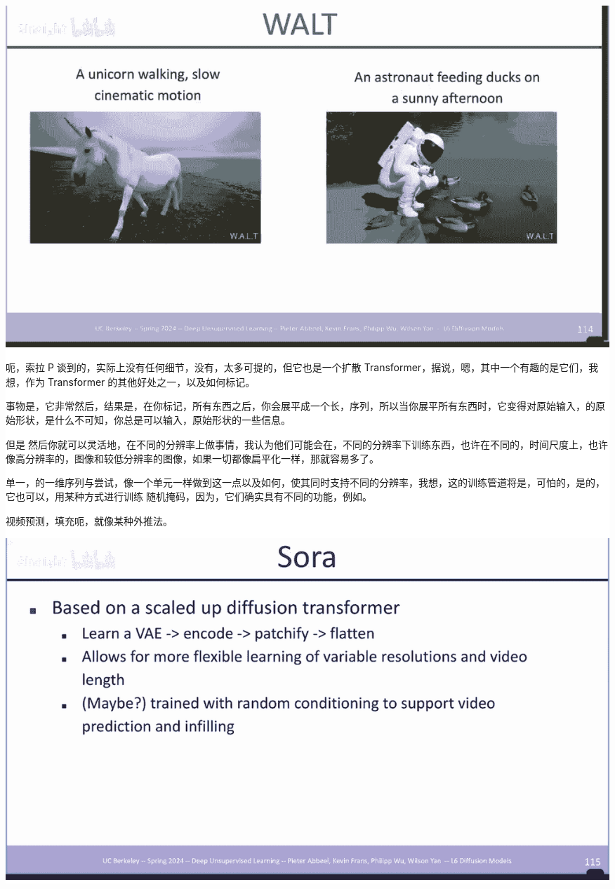 ![](img/6f0565655f9d7311366c5160d9621293_90.png)

呃，索拉 P 谈到的，实际上没有任何细节，没有，太多可提的，但它也是一个扩散 Transformer，据说，嗯，其中一个有趣的是它们，我想，作为 Transformer 的其他好处之一，以及如何标记。

事物是，它非常然后，结果是，在你标记，所有东西之后，你会展平成一个长，序列，所以当你展平所有东西时，它变得对原始输入，的原始形状，是什么不可知，你总是可以输入，原始形状的一些信息。

但是 然后你就可以灵活地，在不同的分辨率上做事情，我认为他们可能会在，不同的分辨率下训练东西，也许在不同的，时间尺度上，也许像高分辨率的，图像和较低分辨率的图像，如果一切都像扁平化一样，那就容易多了。

单一，的一维序列与尝试，像一个单元一样做到这一点以及如何，使其同时支持不同的分辨率，我想，这的训练管道将是，可怕的，是的，它也可以，用某种方式进行训练 随机掩码，因为，它们确实具有不同的功能，例如。

视频预测，填充呃，就像某种外推法。

![](img/6f0565655f9d7311366c5160d9621293_92.png)
